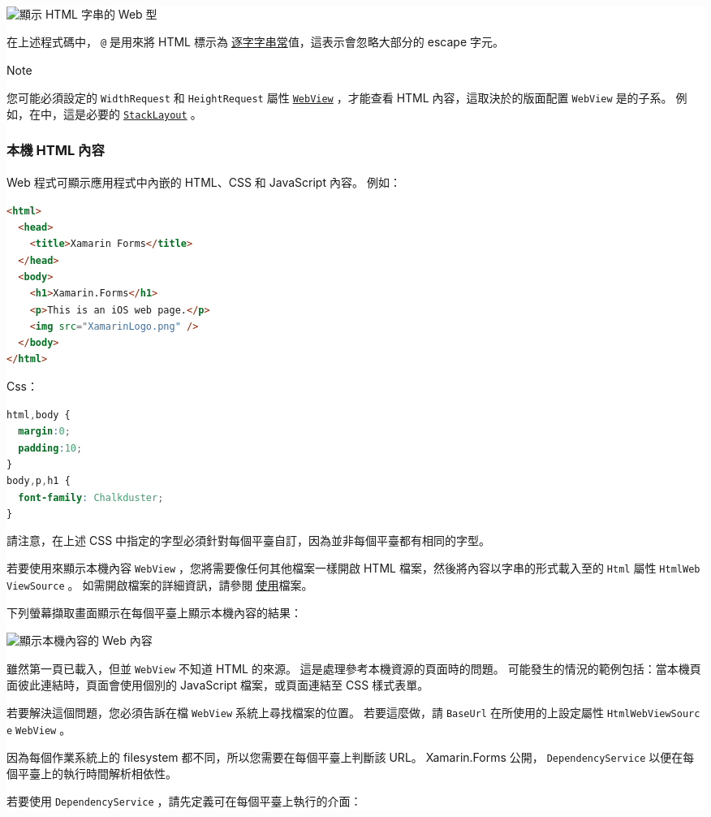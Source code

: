 ![顯示 HTML 字串的 Web 型](webview-images/html-string.png)

在上述程式碼中， `@` 是用來將 HTML 標示為 [逐字字串常](/dotnet/csharp/programming-guide/strings/#regular-and-verbatim-string-literals)值，這表示會忽略大部分的 escape 字元。

> [!NOTE]
> 您可能必須設定的 `WidthRequest` 和 `HeightRequest` 屬性 [`WebView`](xref:Xamarin.Forms.WebView) ，才能查看 HTML 內容，這取決於的版面配置 `WebView` 是的子系。 例如，在中，這是必要的 [`StackLayout`](xref:Xamarin.Forms.StackLayout) 。

### <a name="local-html-content"></a>本機 HTML 內容

Web 程式可顯示應用程式中內嵌的 HTML、CSS 和 JavaScript 內容。 例如：

```html
<html>
  <head>
    <title>Xamarin Forms</title>
  </head>
  <body>
    <h1>Xamarin.Forms</h1>
    <p>This is an iOS web page.</p>
    <img src="XamarinLogo.png" />
  </body>
</html>
```

Css：

```css
html,body {
  margin:0;
  padding:10;
}
body,p,h1 {
  font-family: Chalkduster;
}
```

請注意，在上述 CSS 中指定的字型必須針對每個平臺自訂，因為並非每個平臺都有相同的字型。

若要使用來顯示本機內容 `WebView` ，您將需要像任何其他檔案一樣開啟 HTML 檔案，然後將內容以字串的形式載入至的 `Html` 屬性 `HtmlWebViewSource` 。 如需開啟檔案的詳細資訊，請參閱 [使用](~/xamarin-forms/data-cloud/data/files.md)檔案。

下列螢幕擷取畫面顯示在每個平臺上顯示本機內容的結果：

![顯示本機內容的 Web 內容](webview-images/local-content.png)

雖然第一頁已載入，但並 `WebView` 不知道 HTML 的來源。 這是處理參考本機資源的頁面時的問題。 可能發生的情況的範例包括：當本機頁面彼此連結時，頁面會使用個別的 JavaScript 檔案，或頁面連結至 CSS 樣式表單。  

若要解決這個問題，您必須告訴在檔 `WebView` 系統上尋找檔案的位置。 若要這麼做，請 `BaseUrl` 在所使用的上設定屬性 `HtmlWebViewSource` `WebView` 。

因為每個作業系統上的 filesystem 都不同，所以您需要在每個平臺上判斷該 URL。 Xamarin.Forms 公開， `DependencyService` 以便在每個平臺上的執行時間解析相依性。

若要使用 `DependencyService` ，請先定義可在每個平臺上執行的介面：

